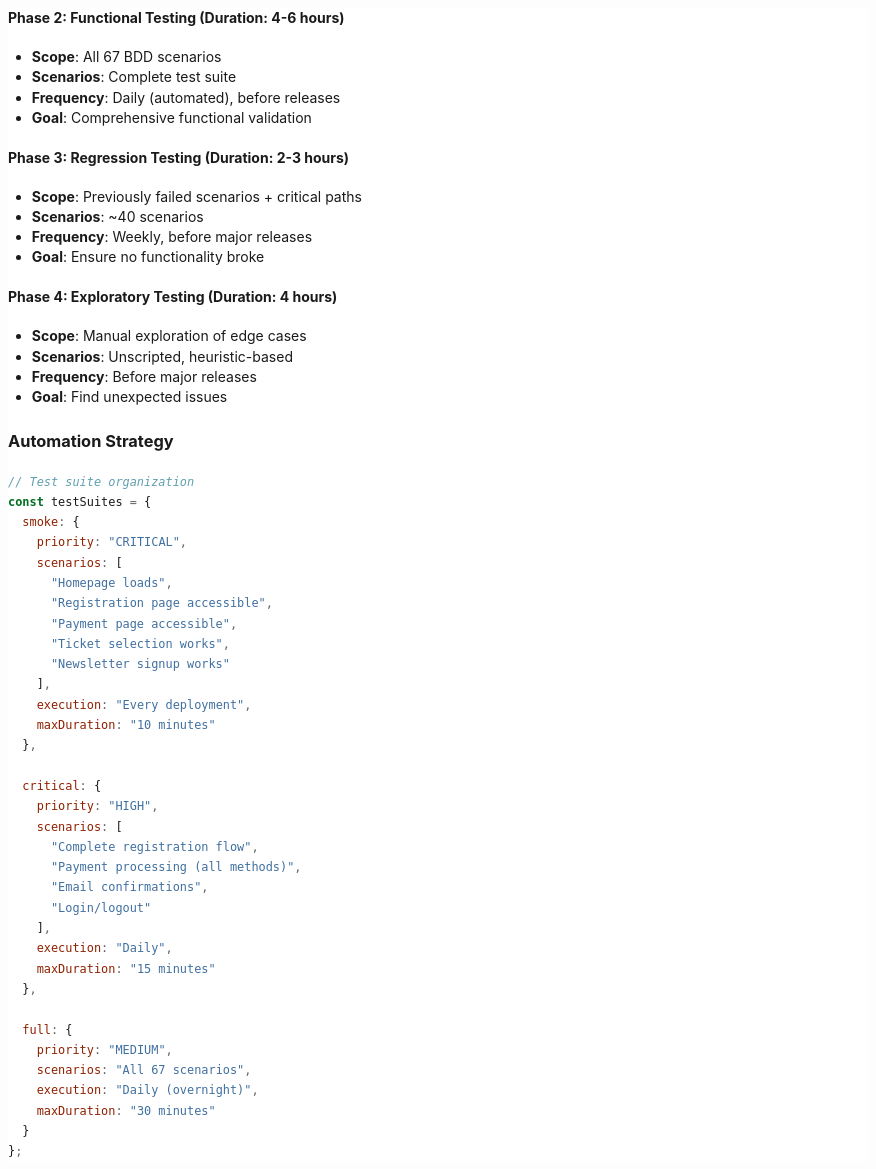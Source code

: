 #### Phase 2: Functional Testing (Duration: 4-6 hours)
- **Scope**: All 67 BDD scenarios
- **Scenarios**: Complete test suite
- **Frequency**: Daily (automated), before releases
- **Goal**: Comprehensive functional validation

#### Phase 3: Regression Testing (Duration: 2-3 hours)
- **Scope**: Previously failed scenarios + critical paths
- **Scenarios**: ~40 scenarios
- **Frequency**: Weekly, before major releases
- **Goal**: Ensure no functionality broke

#### Phase 4: Exploratory Testing (Duration: 4 hours)
- **Scope**: Manual exploration of edge cases
- **Scenarios**: Unscripted, heuristic-based
- **Frequency**: Before major releases
- **Goal**: Find unexpected issues

### Automation Strategy

```javascript
// Test suite organization
const testSuites = {
  smoke: {
    priority: "CRITICAL",
    scenarios: [
      "Homepage loads",
      "Registration page accessible",
      "Payment page accessible",
      "Ticket selection works",
      "Newsletter signup works"
    ],
    execution: "Every deployment",
    maxDuration: "10 minutes"
  },

  critical: {
    priority: "HIGH",
    scenarios: [
      "Complete registration flow",
      "Payment processing (all methods)",
      "Email confirmations",
      "Login/logout"
    ],
    execution: "Daily",
    maxDuration: "15 minutes"
  },

  full: {
    priority: "MEDIUM",
    scenarios: "All 67 scenarios",
    execution: "Daily (overnight)",
    maxDuration: "30 minutes"
  }
};
```
